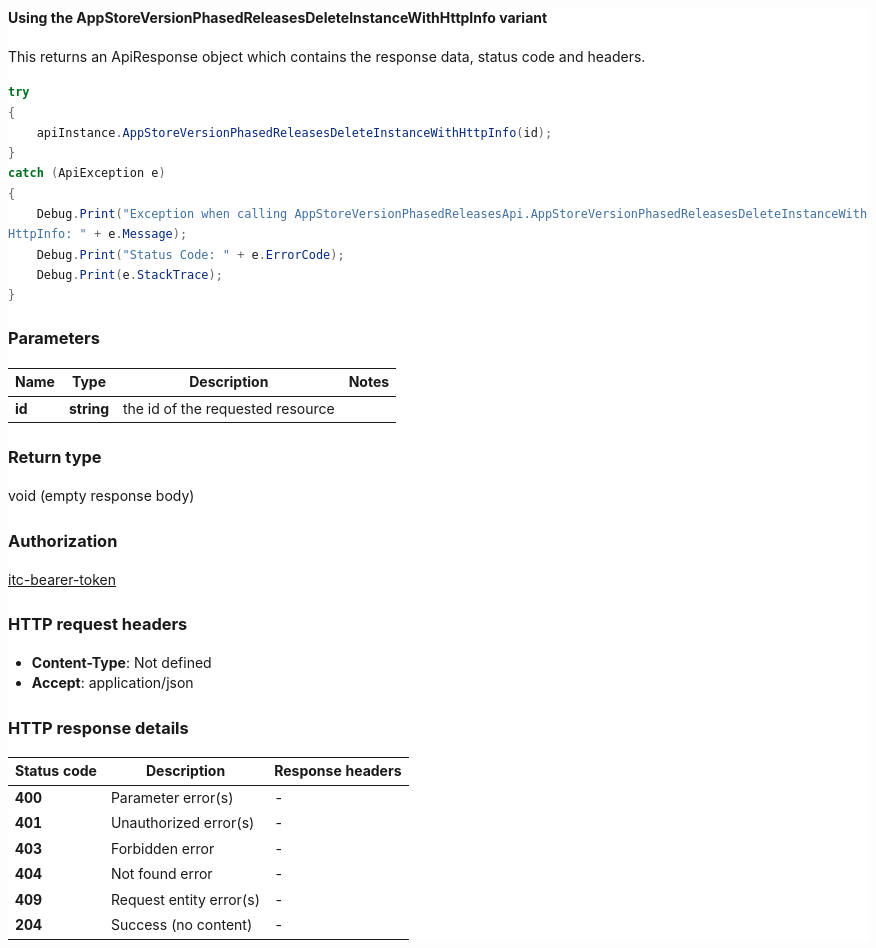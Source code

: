 #### Using the AppStoreVersionPhasedReleasesDeleteInstanceWithHttpInfo variant
This returns an ApiResponse object which contains the response data, status code and headers.

```csharp
try
{
    apiInstance.AppStoreVersionPhasedReleasesDeleteInstanceWithHttpInfo(id);
}
catch (ApiException e)
{
    Debug.Print("Exception when calling AppStoreVersionPhasedReleasesApi.AppStoreVersionPhasedReleasesDeleteInstanceWithHttpInfo: " + e.Message);
    Debug.Print("Status Code: " + e.ErrorCode);
    Debug.Print(e.StackTrace);
}
```

### Parameters

| Name | Type | Description | Notes |
|------|------|-------------|-------|
| **id** | **string** | the id of the requested resource |  |

### Return type

void (empty response body)

### Authorization

[itc-bearer-token](../README.md#itc-bearer-token)

### HTTP request headers

 - **Content-Type**: Not defined
 - **Accept**: application/json


### HTTP response details
| Status code | Description | Response headers |
|-------------|-------------|------------------|
| **400** | Parameter error(s) |  -  |
| **401** | Unauthorized error(s) |  -  |
| **403** | Forbidden error |  -  |
| **404** | Not found error |  -  |
| **409** | Request entity error(s) |  -  |
| **204** | Success (no content) |  -  |
